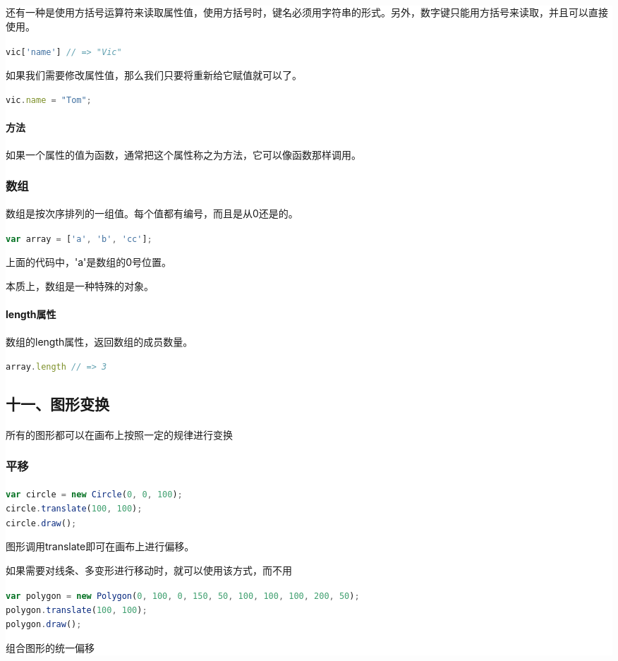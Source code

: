 还有一种是使用方括号运算符来读取属性值，使用方括号时，键名必须用字符串的形式。另外，数字键只能用方括号来读取，并且可以直接使用。

```javascript
vic['name'] // => "Vic"
```

如果我们需要修改属性值，那么我们只要将重新给它赋值就可以了。

```javascript
vic.name = "Tom";
```

#### 方法

如果一个属性的值为函数，通常把这个属性称之为方法，它可以像函数那样调用。

### 数组

数组是按次序排列的一组值。每个值都有编号，而且是从0还是的。

```javascript
var array = ['a', 'b', 'cc'];
```

上面的代码中，'a'是数组的0号位置。

本质上，数组是一种特殊的对象。

#### length属性

数组的length属性，返回数组的成员数量。

```javascript
array.length // => 3
```

## 十一、图形变换

所有的图形都可以在画布上按照一定的规律进行变换

### 平移

```javascript
var circle = new Circle(0, 0, 100);
circle.translate(100, 100);
circle.draw();
```

图形调用translate即可在画布上进行偏移。

如果需要对线条、多变形进行移动时，就可以使用该方式，而不用

```javascript
var polygon = new Polygon(0, 100, 0, 150, 50, 100, 100, 100, 200, 50);
polygon.translate(100, 100);
polygon.draw();
```

组合图形的统一偏移
